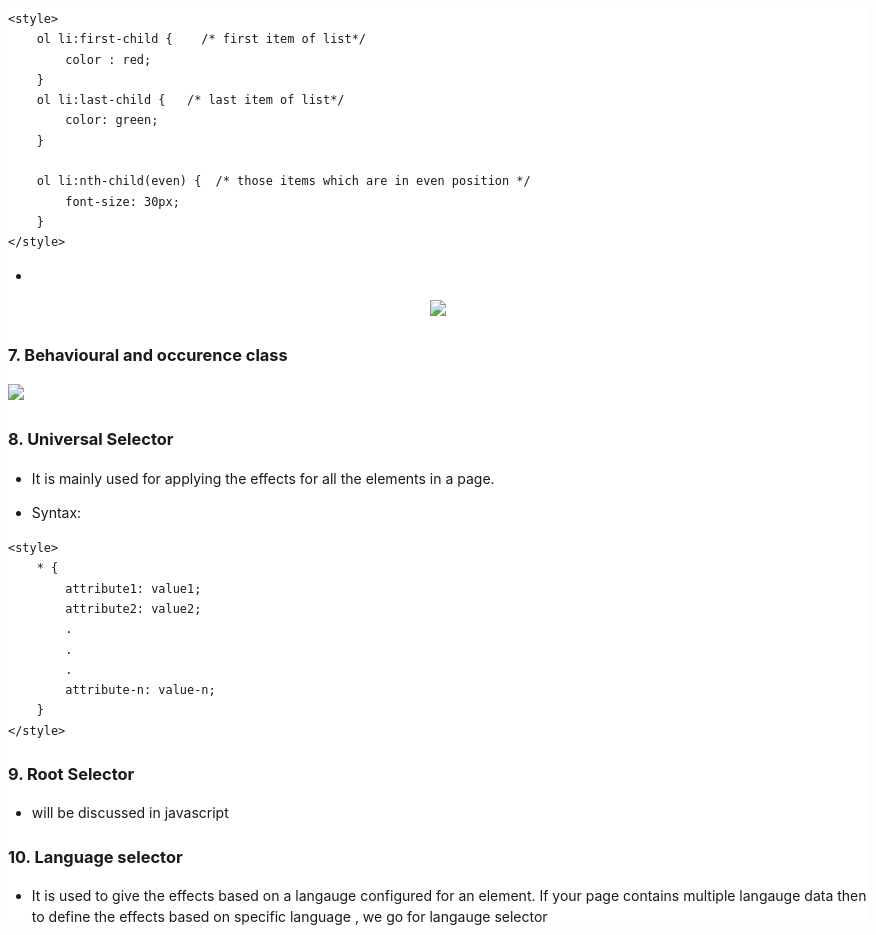 ```
<style>
    ol li:first-child {    /* first item of list*/
        color : red;
    }
    ol li:last-child {   /* last item of list*/
        color: green;
    }

    ol li:nth-child(even) {  /* those items which are in even position */
        font-size: 30px;
    }
</style>
```

- 
<p align=center>
    <img src="./notesImg/out1.png">
</p>


### 7. Behavioural and occurence class

<p>
    <img src="./notesImg/tableOccur.png">
    <i></i>
</p>

### 8. Universal Selector

- It is mainly used for applying the effects for all the elements in a page.

- Syntax: 
```
<style>
    * {
        attribute1: value1;
        attribute2: value2;
        .
        .
        .
        attribute-n: value-n;
    }
</style>
```

### 9. Root Selector
- will be discussed in javascript

### 10. Language selector
- It is used to give the effects based on a langauge configured for an element. If your page contains multiple langauge data then to define the effects based on specific language , we go for langauge selector
